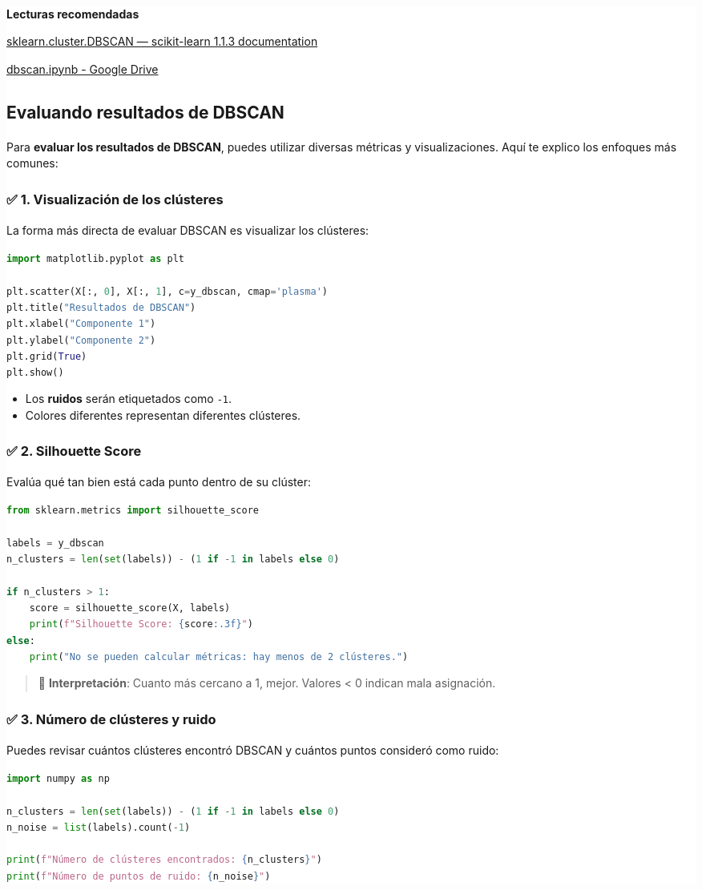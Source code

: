 **Lecturas recomendadas**

[sklearn.cluster.DBSCAN — scikit-learn 1.1.3 documentation](https://scikit-learn.org/stable/modules/generated/sklearn.cluster.DBSCAN.html)

[dbscan.ipynb - Google Drive](https://drive.google.com/file/d/1e0LRhK3k00yxHZy5Q9eXS0jTU0GdnYTq/view?usp=sharing)

## Evaluando resultados de DBSCAN

Para **evaluar los resultados de DBSCAN**, puedes utilizar diversas métricas y visualizaciones. Aquí te explico los enfoques más comunes:

### ✅ 1. **Visualización de los clústeres**

La forma más directa de evaluar DBSCAN es visualizar los clústeres:

```python
import matplotlib.pyplot as plt

plt.scatter(X[:, 0], X[:, 1], c=y_dbscan, cmap='plasma')
plt.title("Resultados de DBSCAN")
plt.xlabel("Componente 1")
plt.ylabel("Componente 2")
plt.grid(True)
plt.show()
```

* Los **ruidos** serán etiquetados como `-1`.
* Colores diferentes representan diferentes clústeres.

### ✅ 2. **Silhouette Score**

Evalúa qué tan bien está cada punto dentro de su clúster:

```python
from sklearn.metrics import silhouette_score

labels = y_dbscan
n_clusters = len(set(labels)) - (1 if -1 in labels else 0)

if n_clusters > 1:
    score = silhouette_score(X, labels)
    print(f"Silhouette Score: {score:.3f}")
else:
    print("No se pueden calcular métricas: hay menos de 2 clústeres.")
```

> 🎯 **Interpretación**: Cuanto más cercano a 1, mejor. Valores < 0 indican mala asignación.

### ✅ 3. **Número de clústeres y ruido**

Puedes revisar cuántos clústeres encontró DBSCAN y cuántos puntos consideró como ruido:

```python
import numpy as np

n_clusters = len(set(labels)) - (1 if -1 in labels else 0)
n_noise = list(labels).count(-1)

print(f"Número de clústeres encontrados: {n_clusters}")
print(f"Número de puntos de ruido: {n_noise}")
```
